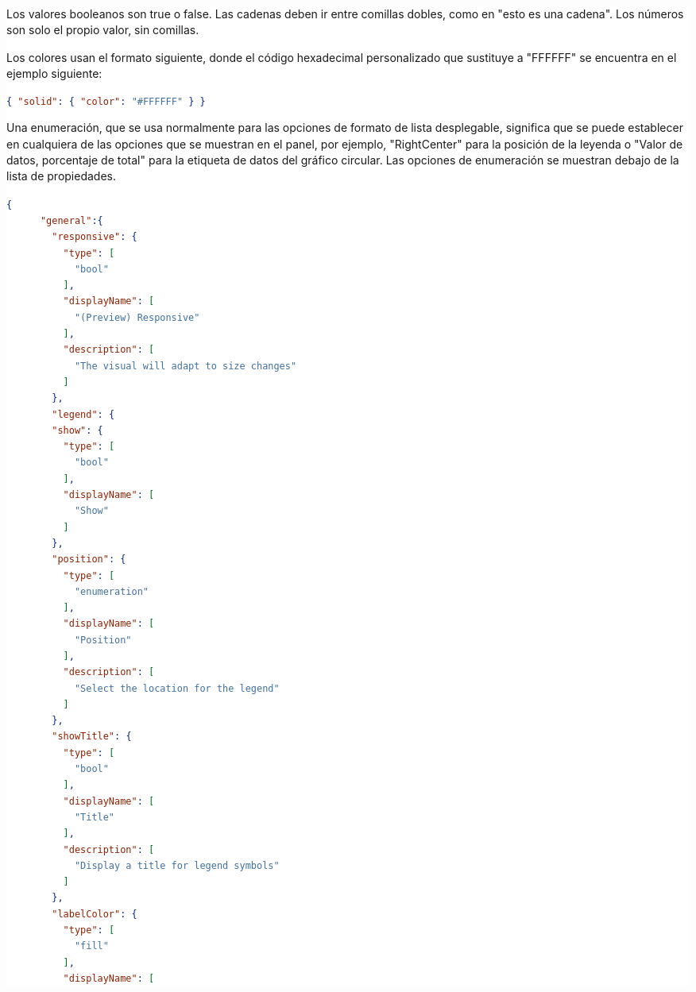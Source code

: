 Los valores booleanos son true o false. Las cadenas deben ir entre comillas dobles, como en "esto es una cadena". Los números son solo el propio valor, sin comillas.

Los colores usan el formato siguiente, donde el código hexadecimal personalizado que sustituye a "FFFFFF" se encuentra en el ejemplo siguiente:

```json
{ "solid": { "color": "#FFFFFF" } }
```

Una enumeración, que se usa normalmente para las opciones de formato de lista desplegable, significa que se puede establecer en cualquiera de las opciones que se muestran en el panel, por ejemplo, "RightCenter" para la posición de la leyenda o "Valor de datos, porcentaje de total" para la etiqueta de datos del gráfico circular. Las opciones de enumeración se muestran debajo de la lista de propiedades.

```json
{
      "general":{
        "responsive": {
          "type": [
            "bool"
          ],
          "displayName": [
            "(Preview) Responsive"
          ],
          "description": [
            "The visual will adapt to size changes"
          ]
        },
        "legend": {
        "show": {
          "type": [
            "bool"
          ],
          "displayName": [
            "Show"
          ]
        },
        "position": {
          "type": [
            "enumeration"
          ],
          "displayName": [
            "Position"
          ],
          "description": [
            "Select the location for the legend"
          ]
        },
        "showTitle": {
          "type": [
            "bool"
          ],
          "displayName": [
            "Title"
          ],
          "description": [
            "Display a title for legend symbols"
          ]
        },
        "labelColor": {
          "type": [
            "fill"
          ],
          "displayName": [
```